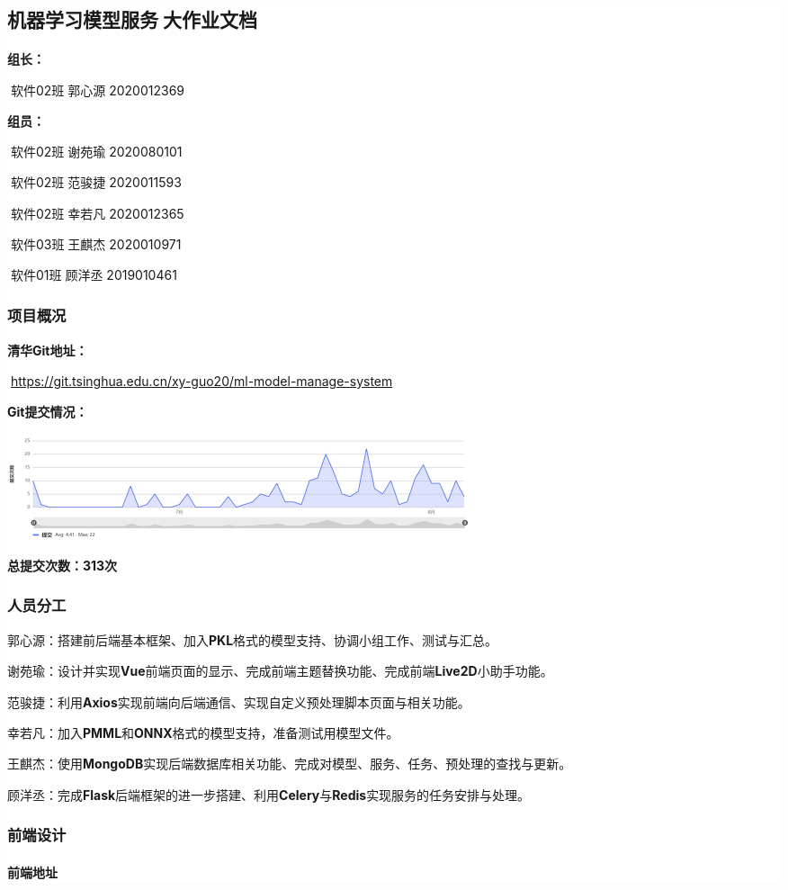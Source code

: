 ## 机器学习模型服务 大作业文档

**组长：**

​	软件02班 郭心源 2020012369

**组员：**

​	软件02班 谢苑瑜 2020080101

​	软件02班 范骏捷 2020011593

​	软件02班 幸若凡 2020012365

​	软件03班 王麒杰 2020010971

​	软件01班 顾洋丞 2019010461

### 项目概况

**清华Git地址：**

​	https://git.tsinghua.edu.cn/xy-guo20/ml-model-manage-system

**Git提交情况：**

<img src="pic/gitlab_commit.jpg" style="zoom:50%;" />

**总提交次数：313次**

### 人员分工

​	郭心源：搭建前后端基本框架、加入**PKL**格式的模型支持、协调小组工作、测试与汇总。

​	谢苑瑜：设计并实现**Vue**前端页面的显示、完成前端主题替换功能、完成前端**Live2D**小助手功能。

​	范骏捷：利用**Axios**实现前端向后端通信、实现自定义预处理脚本页面与相关功能。

​	幸若凡：加入**PMML**和**ONNX**格式的模型支持，准备测试用模型文件。

​	王麒杰：使用**MongoDB**实现后端数据库相关功能、完成对模型、服务、任务、预处理的查找与更新。

​	顾洋丞：完成**Flask**后端框架的进一步搭建、利用**Celery**与**Redis**实现服务的任务安排与处理。

### 前端设计

#### 前端地址
